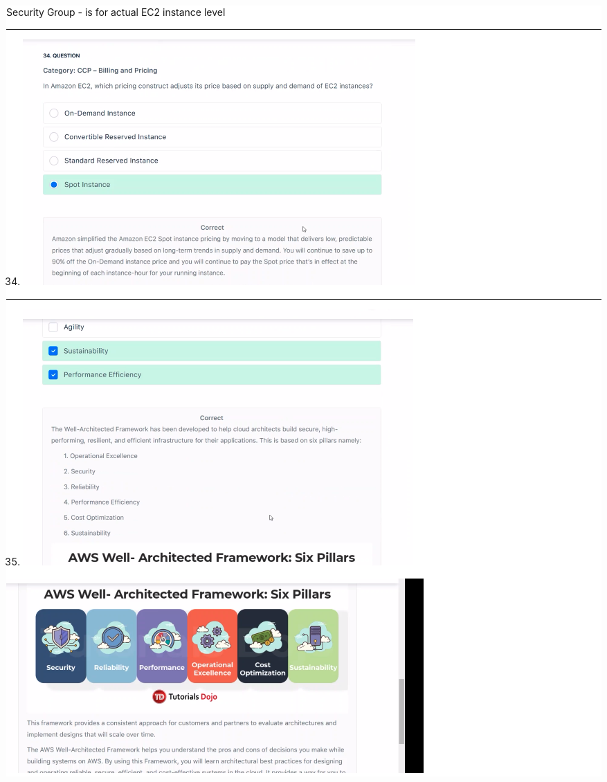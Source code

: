 Security Group - is for actual EC2 instance level

---

34. ![image-20220621180046499](062122%20-%20AWS%20Practice%20Questions.assets/image-20220621180046499.png)

---

35. ![image-20220621180200938](062122%20-%20AWS%20Practice%20Questions.assets/image-20220621180200938.png)

![image-20220621180208926](062122%20-%20AWS%20Practice%20Questions.assets/image-20220621180208926.png)


